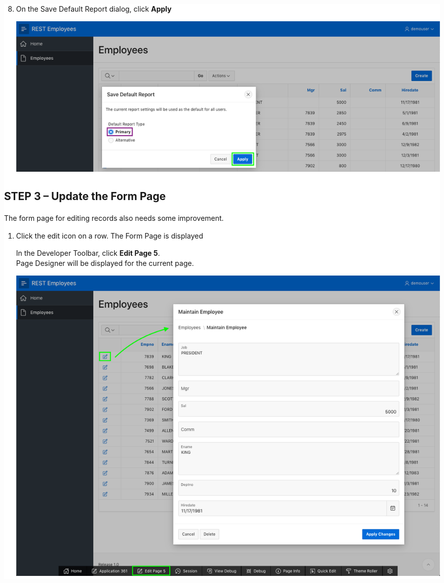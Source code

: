 8. On the Save Default Report dialog, click **Apply**

    ![](images/save-primary.png " ")

## **STEP 3** – Update the Form Page
The form page for editing records also needs some improvement.

1. Click the edit icon on a row.
    The Form Page is displayed

    In the Developer Toolbar, click **Edit Page 5**.     
    Page Designer will be displayed for the current page.

    ![](images/go-pd.png " ")
